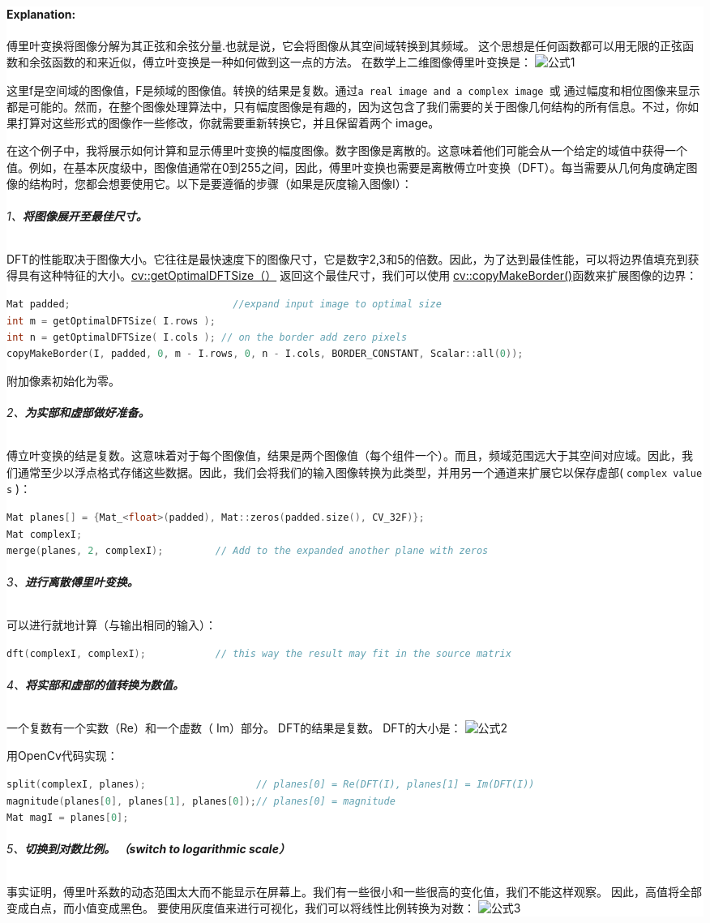 #### Explanation:

傅里叶变换将图像分解为其正弦和余弦分量.也就是说，它会将图像从其空间域转换到其频域。 这个思想是任何函数都可以用无限的正弦函数和余弦函数的和来近似，傅立叶变换是一种如何做到这一点的方法。 在数学上二维图像傅里叶变换是：
![公式1](http://image.little-rocket.cn/18_02_16_10.PNG)

这里f是空间域的图像值，F是频域的图像值。转换的结果是复数。通过`a real image and a complex image `或 通过幅度和相位图像来显示都是可能的。然而，在整个图像处理算法中，只有幅度图像是有趣的，因为这包含了我们需要的关于图像几何结构的所有信息。不过，你如果打算对这些形式的图像作一些修改，你就需要重新转换它，并且保留着两个 image。

在这个例子中，我将展示如何计算和显示傅里叶变换的幅度图像。数字图像是离散的。这意味着他们可能会从一个给定的域值中获得一个值。例如，在基本灰度级中，图像值通常在0到255之间，因此，傅里叶变换也需要是离散傅立叶变换（DFT）。每当需要从几何角度确定图像的结构时，您都会想要使用它。以下是要遵循的步骤（如果是灰度输入图像I）：

###### 1、**将图像展开至最佳尺寸。** 
DFT的性能取决于图像大小。它往往是最快速度下的图像尺寸，它是数字2,3和5的倍数。因此，为了达到最佳性能，可以将边界值填充到获得具有这种特征的大小。[cv::getOptimalDFTSize（）](https://docs.opencv.org/3.1.0/d2/de8/group__core__array.html#ga6577a2e59968936ae02eb2edde5de299) 返回这个最佳尺寸，我们可以使用 [cv::copyMakeBorder()](https://docs.opencv.org/3.1.0/d2/de8/group__core__array.html#ga2ac1049c2c3dd25c2b41bffe17658a36)函数来扩展图像的边界：

```C++
Mat padded;                            //expand input image to optimal size
int m = getOptimalDFTSize( I.rows );
int n = getOptimalDFTSize( I.cols ); // on the border add zero pixels
copyMakeBorder(I, padded, 0, m - I.rows, 0, n - I.cols, BORDER_CONSTANT, Scalar::all(0));
```
附加像素初始化为零。

###### 2、**为实部和虚部做好准备。**  
傅立叶变换的结是复数。这意味着对于每个图像值，结果是两个图像值（每个组件一个）。而且，频域范围远大于其空间对应域。因此，我们通常至少以浮点格式存储这些数据。因此，我们会将我们的输入图像转换为此类型，并用另一个通道来扩展它以保存虚部( `complex values` )：
```C++
Mat planes[] = {Mat_<float>(padded), Mat::zeros(padded.size(), CV_32F)};
Mat complexI;
merge(planes, 2, complexI);         // Add to the expanded another plane with zeros
```

###### 3、**进行离散傅里叶变换。** 
可以进行就地计算（与输出相同的输入）：
```C++
dft(complexI, complexI);            // this way the result may fit in the source matrix
```

###### 4、**将实部和虚部的值转换为数值。** 
一个复数有一个实数（Re）和一个虚数（ Im）部分。 DFT的结果是复数。
DFT的大小是：
![公式2](http://image.little-rocket.cn/18_02_16_11.PNG)

用OpenCv代码实现：
```C++
split(complexI, planes);                   // planes[0] = Re(DFT(I), planes[1] = Im(DFT(I))
magnitude(planes[0], planes[1], planes[0]);// planes[0] = magnitude
Mat magI = planes[0];
```

###### 5、**切换到对数比例。 （switch to logarithmic scale）**
事实证明，傅里叶系数的动态范围太大而不能显示在屏幕上。我们有一些很小和一些很高的变化值，我们不能这样观察。
因此，高值将全部变成白点，而小值变成黑色。 要使用灰度值来进行可视化，我们可以将线性比例转换为对数：
![公式3](http://image.little-rocket.cn/18_02_16_12.PNG)
